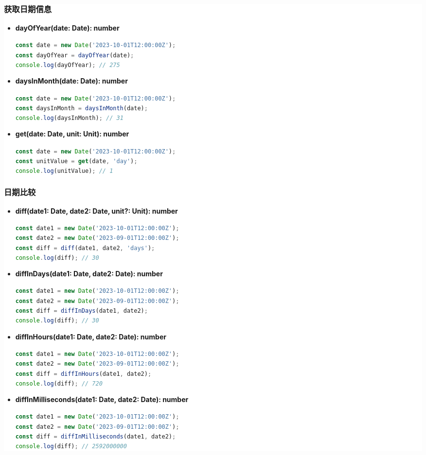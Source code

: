 ### 获取日期信息

- **dayOfYear(date: Date): number**
  ```typescript
  const date = new Date('2023-10-01T12:00:00Z');
  const dayOfYear = dayOfYear(date);
  console.log(dayOfYear); // 275
  ```

- **daysInMonth(date: Date): number**
  ```typescript
  const date = new Date('2023-10-01T12:00:00Z');
  const daysInMonth = daysInMonth(date);
  console.log(daysInMonth); // 31
  ```

- **get(date: Date, unit: Unit): number**
  ```typescript
  const date = new Date('2023-10-01T12:00:00Z');
  const unitValue = get(date, 'day');
  console.log(unitValue); // 1
  ```

### 日期比较

- **diff(date1: Date, date2: Date, unit?: Unit): number**
  ```typescript
  const date1 = new Date('2023-10-01T12:00:00Z');
  const date2 = new Date('2023-09-01T12:00:00Z');
  const diff = diff(date1, date2, 'days');
  console.log(diff); // 30
  ```

- **diffInDays(date1: Date, date2: Date): number**
  ```typescript
  const date1 = new Date('2023-10-01T12:00:00Z');
  const date2 = new Date('2023-09-01T12:00:00Z');
  const diff = diffInDays(date1, date2);
  console.log(diff); // 30
  ```

- **diffInHours(date1: Date, date2: Date): number**
  ```typescript
  const date1 = new Date('2023-10-01T12:00:00Z');
  const date2 = new Date('2023-09-01T12:00:00Z');
  const diff = diffInHours(date1, date2);
  console.log(diff); // 720
  ```

- **diffInMilliseconds(date1: Date, date2: Date): number**
  ```typescript
  const date1 = new Date('2023-10-01T12:00:00Z');
  const date2 = new Date('2023-09-01T12:00:00Z');
  const diff = diffInMilliseconds(date1, date2);
  console.log(diff); // 2592000000
  ```
